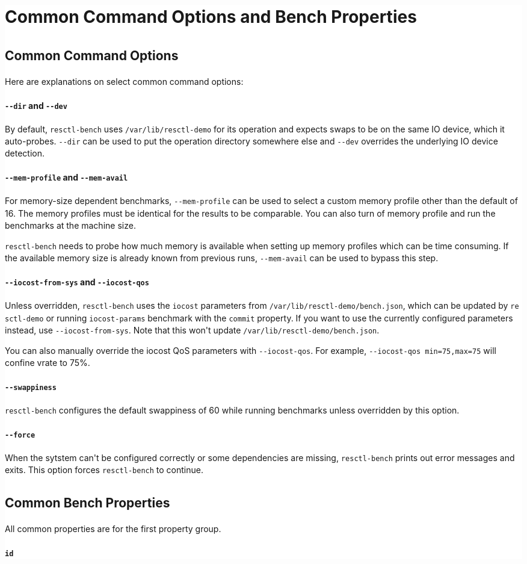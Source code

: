 Common Command Options and Bench Properties
===========================================

Common Command Options
----------------------

Here are explanations on select common command options:

#### `--dir` and `--dev`

By default, `resctl-bench` uses `/var/lib/resctl-demo` for its operation and
expects swaps to be on the same IO device, which it auto-probes. `--dir` can
be used to put the operation directory somewhere else and `--dev` overrides
the underlying IO device detection.

#### `--mem-profile` and `--mem-avail`

For memory-size dependent benchmarks, `--mem-profile` can be used to select
a custom memory profile other than the default of 16. The memory profiles
must be identical for the results to be comparable. You can also turn of
memory profile and run the benchmarks at the machine size.

`resctl-bench` needs to probe how much memory is available when setting up
memory profiles which can be time consuming. If the available memory size is
already known from previous runs, `--mem-avail` can be used to bypass this
step.

#### `--iocost-from-sys` and `--iocost-qos`

Unless overridden, `resctl-bench` uses the `iocost` parameters from
`/var/lib/resctl-demo/bench.json`, which can be updated by `resctl-demo` or
running `iocost-params` benchmark with the `commit` property. If you want to
use the currently configured parameters instead, use `--iocost-from-sys`.
Note that this won't update `/var/lib/resctl-demo/bench.json`.

You can also manually override the iocost QoS parameters with
`--iocost-qos`. For example, `--iocost-qos min=75,max=75` will confine vrate
to 75%.

#### `--swappiness`

`resctl-bench` configures the default swappiness of 60 while running
benchmarks unless overridden by this option.

#### `--force`

When the sytstem can't be configured correctly or some dependencies are
missing, `resctl-bench` prints out error messages and exits. This option
forces `resctl-bench` to continue.


Common Bench Properties
-----------------------

All common properties are for the first property group.

#### `id`
